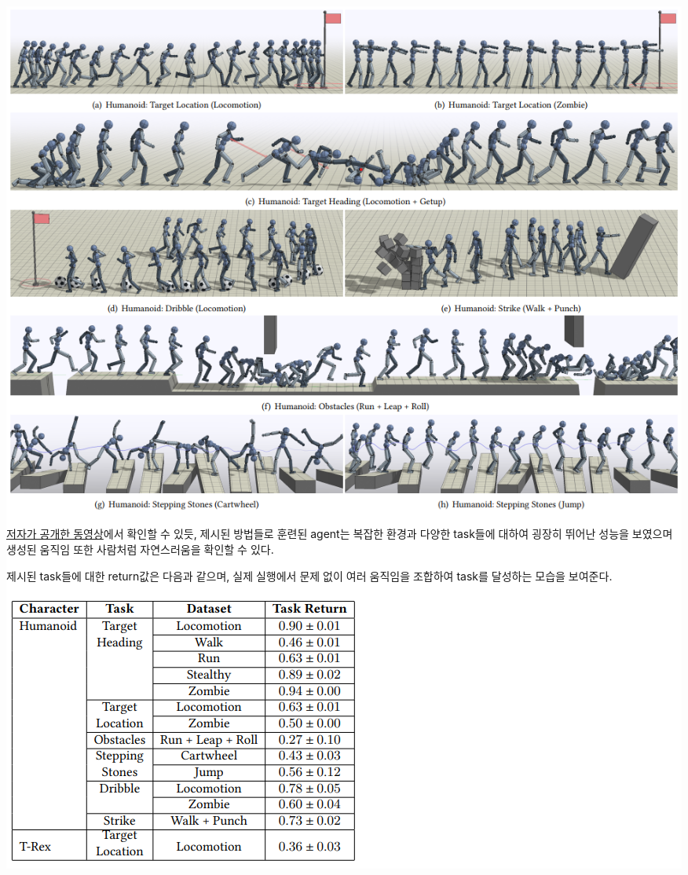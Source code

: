 ![fig3](/.gitbook/assets/57/fig3.png)

[저자가 공개한 동영상](https://youtu.be/wySUxZN_KbM)에서 확인할 수 있듯, 제시된 방법들로 훈련된 agent는 복잡한 환경과 다양한 task들에 대하여 굉장히 뛰어난 성능을 보였으며 생성된 움직임 또한 사람처럼 자연스러움을 확인할 수 있다.

제시된 task들에 대한 return값은 다음과 같으며, 실제 실행에서 문제 없이 여러 움직임을 조합하여 task를 달성하는 모습을 보여준다.

![table1](/.gitbook/assets/57/table1.png)
